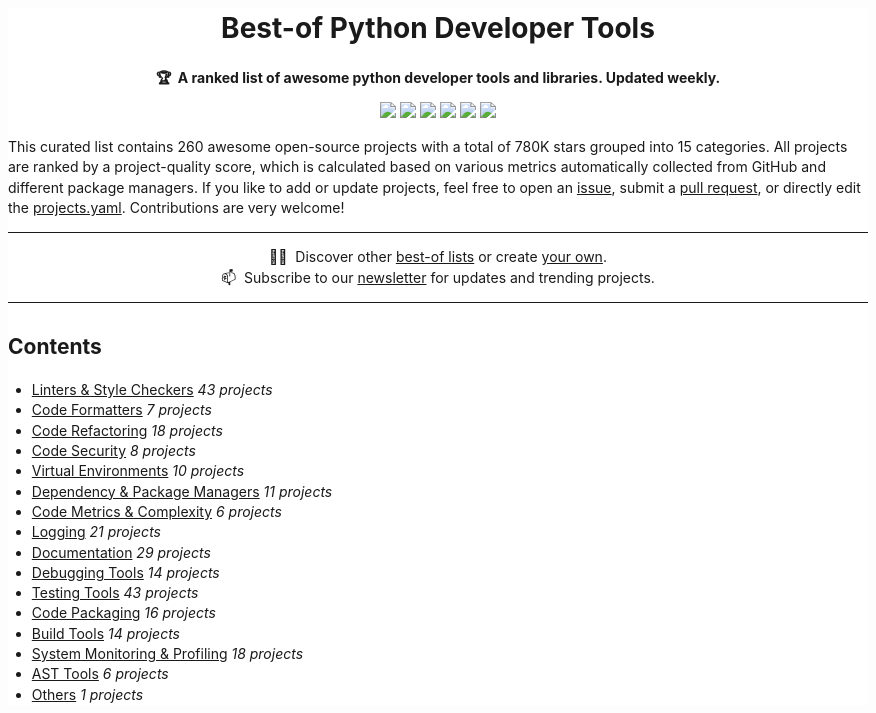 
<h1 align="center">
    Best-of Python Developer Tools
    <br>
</h1>

<p align="center">
    <strong>🏆&nbsp; A ranked list of awesome python developer tools and libraries. Updated weekly.</strong>
</p>

<p align="center">
    <a href="https://best-of.org" title="Best-of Badge"><img src="http://bit.ly/3o3EHNN"></a>
    <a href="#Contents" title="Project Count"><img src="https://img.shields.io/badge/projects-260-blue.svg?color=5ac4bf"></a>
    <a href="#Contribution" title="Contributions are welcome"><img src="https://img.shields.io/badge/contributions-welcome-green.svg"></a>
    <a href="https://github.com/ml-tooling/best-of-python-dev/releases" title="Best-of Updates"><img src="https://img.shields.io/github/release-date/ml-tooling/best-of-python-dev?color=green&label=updated"></a>
    <a href="https://mltooling.substack.com/subscribe" title="Subscribe to newsletter"><img src="http://bit.ly/2Md9rxM"></a>
    <a href="https://twitter.com/mltooling" title="Follow on Twitter"><img src="https://img.shields.io/twitter/follow/mltooling.svg?style=social&label=Follow"></a>
</p>

This curated list contains 260 awesome open-source projects with a total of 780K stars grouped into 15 categories. All projects are ranked by a project-quality score, which is calculated based on various metrics automatically collected from GitHub and different package managers. If you like to add or update projects, feel free to open an [issue](https://github.com/ml-tooling/best-of-python-dev/issues/new/choose), submit a [pull request](https://github.com/ml-tooling/best-of-python-dev/pulls), or directly edit the [projects.yaml](https://github.com/ml-tooling/best-of-python-dev/edit/main/projects.yaml). Contributions are very welcome!

---

<p align="center">
     🧙‍♂️&nbsp; Discover other <a href="https://best-of.org">best-of lists</a> or create <a href="https://github.com/best-of-lists/best-of/blob/main/create-best-of-list.md">your own</a>.<br>
    📫&nbsp; Subscribe to our <a href="https://mltooling.substack.com/subscribe">newsletter</a> for updates and trending projects.
</p>

---


## Contents

- [Linters & Style Checkers](#linters--style-checkers) _43 projects_
- [Code Formatters](#code-formatters) _7 projects_
- [Code Refactoring](#code-refactoring) _18 projects_
- [Code Security](#code-security) _8 projects_
- [Virtual Environments](#virtual-environments) _10 projects_
- [Dependency & Package Managers](#dependency--package-managers) _11 projects_
- [Code Metrics & Complexity](#code-metrics--complexity) _6 projects_
- [Logging](#logging) _21 projects_
- [Documentation](#documentation) _29 projects_
- [Debugging Tools](#debugging-tools) _14 projects_
- [Testing Tools](#testing-tools) _43 projects_
- [Code Packaging](#code-packaging) _16 projects_
- [Build Tools](#build-tools) _14 projects_
- [System Monitoring & Profiling](#system-monitoring--profiling) _18 projects_
- [AST Tools](#ast-tools) _6 projects_
- [Others](#others) _1 projects_
